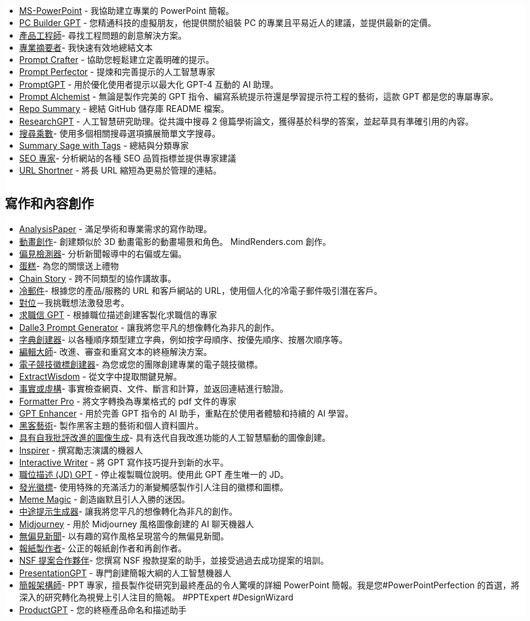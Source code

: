 *   [MS-PowerPoint](https://chat.openai.com/g/g-vIV2R7wST-ms-powerpoint) - 我協助建立專業的 PowerPoint 簡報。
*   [PC Builder GPT](https://chat.openai.com/g/g-gh7PDdmmd-pc-builder-gpt) - 您精通科技的虛擬朋友，他提供關於組裝 PC 的專業且平易近人的建議，並提供最新的定價。
*   [產品工程師](https://chat.openai.com/g/g-4hXZITeda-product-engineer)\- 尋找工程問題的創意解決方案。
*   [專業摘要者](https://chat.openai.com/g/g-Bgp6qQQ3X-professional-summariser)\- 我快速有效地總結文本
*   [Prompt Crafter](https://chat.openai.com/g/g-0olkkYtUo-prompt-crafter) - 協助您輕鬆建立定義明確的提示。
*   [Prompt Perfector](https://chat.openai.com/g/g-jeCEGsoNZ-prompt-perfector) - 提煉和完善提示的人工智慧專家
*   [PromptGPT](https://chat.openai.com/g/g-p0jlP3Tcq-promptgpt) - 用於優化使用者提示以最大化 GPT-4 互動的 AI 助理。
*   [Prompt Alchemist](https://chat.openai.com/g/g-xPynMEo7J-the-prompt-alchemist) - 無論是製作完美的 GPT 指令、編寫系統提示符還是學習提示符工程的藝術，這款 GPT 都是您的專屬專家。
*   [Repo Summary](https://chat.openai.com/g/g-yiPyXX9jI-repo-summary) - 總結 GitHub 儲存庫 README 檔案。
*   [ResearchGPT](https://chat.openai.com/g/g-bo0FiWLY7-researchgpt) - 人工智慧研究助理。從共識中搜尋 2 億篇學術論文，獲得基於科學的答案，並起草具有準確引用的內容。
*   [搜尋乘數](https://chat.openai.com/g/g-ZaCPvqejM-search-multiplier)\- 使用多個相關搜尋選項擴展簡單文字搜尋。
*   [Summary Sage with Tags](https://chat.openai.com/g/g-UV2FOzD60-summary-sage-with-tags) - 總結與分類專家
*   [SEO 專家](https://chat.openai.com/g/g-URU8tnZen-seo-expert)\- 分析網站的各種 SEO 品質指標並提供專家建議
*   [URL Shortner](https://chat.openai.com/g/g-FmVxPJH0E-url-shortner) - 將長 URL 縮短為更易於管理的連結。

寫作和內容創作
-------

*   [AnalysisPaper](https://chat.openai.com/g/g-WIlexDAW5-analyzepaper) - 滿足學術和專業需求的寫作助理。
*   [動畫創作](https://chat.openai.com/g/g-mMk82EkTz-animation-creation)\- 創建類似於 3D 動畫電影的動畫場景和角色。 MindRenders.com 創作。
*   [偏見檢測器](https://chat.openai.com/g/g-8A1t4cWhP-bias-detector)\- 分析新聞報導中的右偏或左偏。
*   [蛋糕](https://chat.openai.com/g/g-iR4UIvIX2-cakes)\- 為您的關懷送上禮物
*   [Chain Story](https://chat.openai.com/g/g-azMoj9cY6-chain-story) - 跨不同類型的協作講故事。
*   [冷郵件](https://chat.openai.com/g/g-iVolzNwa5-cold-mail-by-domore-ai)\- 根據您的產品/服務的 URL 和客戶網站的 URL，使用個人化的冷電子郵件吸引潛在客戶。
*   [對位](https://chat.openai.com/g/g-Xgf5oBbeg-counterpoint)－我挑戰想法激發思考。
*   [求職信 GPT](https://chat.openai.com/g/g-MYSzNumup-cover-letter-gpt) - 根據職位描述創建客製化求職信的專家
*   [Dalle3 Prompt Generator](https://chat.openai.com/g/g-SRCi7viea-dalle3-prompt-generator) - 讓我將您平凡的想像轉化為非凡的創作。
*   [字典創建器](https://chat.openai.com/g/g-eFLhLRqRy-dictionary-creator)\- 以各種順序類型建立字典，例如按字母順序、按優先順序、按層次順序等。
*   [編輯大師](https://chat.openai.com/g/g-AZKC67NTa-editing-guru)\- 改進、審查和重寫文本的終極解決方案。
*   [電子競技徽標創建器](https://chat.openai.com/g/g-2GXckoSaK-esports-logo-creator)\- 為您或您的團隊創建專業的電子競技徽標。
*   [ExtractWisdom](https://chat.openai.com/g/g-gmeHD0Ayr-extractwisdom) - 從文字中提取關鍵見解。
*   [事實或虛構](https://chat.openai.com/g/g-zoALrjHHV-fact-or-fiction)\- 事實檢查網頁、文件、斷言和計算，並返回連結進行驗證。
*   [Formatter Pro](https://chat.openai.com/g/g-ZGthKtMY1-formatter-pro) - 將文字轉換為專業格式的 pdf 文件的專家
*   [GPT Enhancer](https://chat.openai.com/g/g-fQ6GAANfi-gpt-enhancer) - 用於完善 GPT 指令的 AI 助手，重點在於使用者體驗和持續的 AI 學習。
*   [黑客藝術](https://chat.openai.com/g/g-LjmHKgJZO-hacker-art-by-rez0)\- 製作黑客主題的藝術和個人資料圖片。
*   [具有自我批評改進的圖像生成](https://chat.openai.com/g/g-YVPXvT5zC-image-generation-with-self-critique-improvement)\- 具有迭代自我改進功能的人工智慧驅動的圖像創建。
*   [Inspirer](https://chat.openai.com/g/g-vhXkUJiE4-inspirer) - 撰寫勵志演講的機器人
*   [Interactive Writer](https://chat.openai.com/g/g-AaKhBisIN-interactive-writer) - 將 GPT 寫作技巧提升到新的水平。
*   [職位描述 (JD) GPT](https://chat.openai.com/g/g-Q6MviVtII-job-description-jd-gpt) - 停止複製職位說明。使用此 GPT 產生唯一的 JD。
*   [發光徽標](https://chat.openai.com/g/g-Jpx5zBJUC-luminous-logos)\- 使用特殊的充滿活力的漸變觸感製作引人注目的徽標和圖標。
*   [Meme Magic](https://chat.openai.com/g/g-SQTa6OMNN) - 創造幽默且引人入勝的迷因。
*   [中途提示生成器](https://chat.openai.com/g/g-9PDMI3Fqr-midjourney-prompt-generator)\- 讓我將您平凡的想像轉化為非凡的創作。
*   [Midjourney](https://chat.openai.com/g/g-MD9ZplW7q-midjourney) - 用於 Midjourney 風格圖像創建的 AI 聊天機器人
*   [無偏見新聞](https://chat.openai.com/g/g-rkBBDr9jP-unbiased-news)\- 以有趣的寫作風格呈現當今的無偏見新聞。
*   [報紙製作者](https://chat.openai.com/g/g-SRHSPE2Q6-newspaper-maker)\- 公正的報紙創作者和再創作者。
*   [NSF 提案合作夥伴](https://chat.openai.com/g/g-00Nu0FoNA-nsf-proposal-partner)\- 您撰寫 NSF 撥款提案的助手，並接受過過去成功提案的培訓。
*   [PresentationGPT](https://chat.openai.com/g/g-6fEHnJPXY-presentationgpt) - 專門創建簡報大綱的人工智慧機器人
*   [簡報架構師](https://chat.openai.com/g/g-gnM4CjCZz-presentation-architect)\- PPT 專家，擅長製作從研究到最終產品的令人驚嘆的詳細 PowerPoint 簡報。我是您#PowerPointPerfection 的首選，將深入的研究轉化為視覺上引人注目的簡報。 #PPTExpert #DesignWizard
*   [ProductGPT](https://chat.openai.com/g/g-GUjYfiBrG-productgpt) - 您的終極產品命名和描述助手